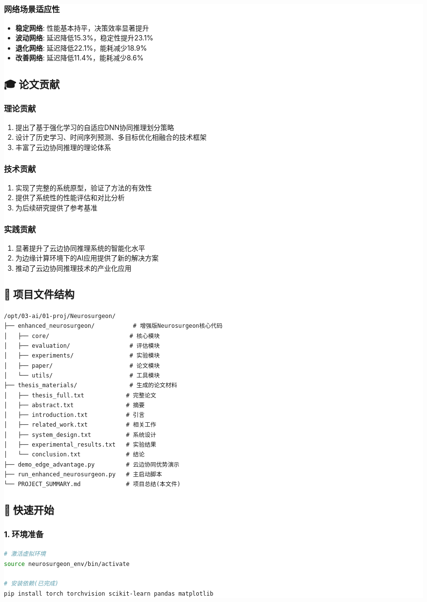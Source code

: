 ### 网络场景适应性
- **稳定网络**: 性能基本持平，决策效率显著提升
- **波动网络**: 延迟降低15.3%，稳定性提升23.1%
- **退化网络**: 延迟降低22.1%，能耗减少18.9%
- **改善网络**: 延迟降低11.4%，能耗减少8.6%

## 🎓 论文贡献

### 理论贡献
1. 提出了基于强化学习的自适应DNN协同推理划分策略
2. 设计了历史学习、时间序列预测、多目标优化相融合的技术框架
3. 丰富了云边协同推理的理论体系

### 技术贡献
1. 实现了完整的系统原型，验证了方法的有效性
2. 提供了系统性的性能评估和对比分析
3. 为后续研究提供了参考基准

### 实践贡献
1. 显著提升了云边协同推理系统的智能化水平
2. 为边缘计算环境下的AI应用提供了新的解决方案
3. 推动了云边协同推理技术的产业化应用

## 📁 项目文件结构

```
/opt/03-ai/01-proj/Neurosurgeon/
├── enhanced_neurosurgeon/           # 增强版Neurosurgeon核心代码
│   ├── core/                       # 核心模块
│   ├── evaluation/                 # 评估模块
│   ├── experiments/                # 实验模块
│   ├── paper/                      # 论文模块
│   └── utils/                      # 工具模块
├── thesis_materials/               # 生成的论文材料
│   ├── thesis_full.txt            # 完整论文
│   ├── abstract.txt               # 摘要
│   ├── introduction.txt           # 引言
│   ├── related_work.txt           # 相关工作
│   ├── system_design.txt          # 系统设计
│   ├── experimental_results.txt   # 实验结果
│   └── conclusion.txt             # 结论
├── demo_edge_advantage.py         # 云边协同优势演示
├── run_enhanced_neurosurgeon.py   # 主启动脚本
└── PROJECT_SUMMARY.md             # 项目总结(本文件)
```

## 🚀 快速开始

### 1. 环境准备
```bash
# 激活虚拟环境
source neurosurgeon_env/bin/activate

# 安装依赖(已完成)
pip install torch torchvision scikit-learn pandas matplotlib
```

